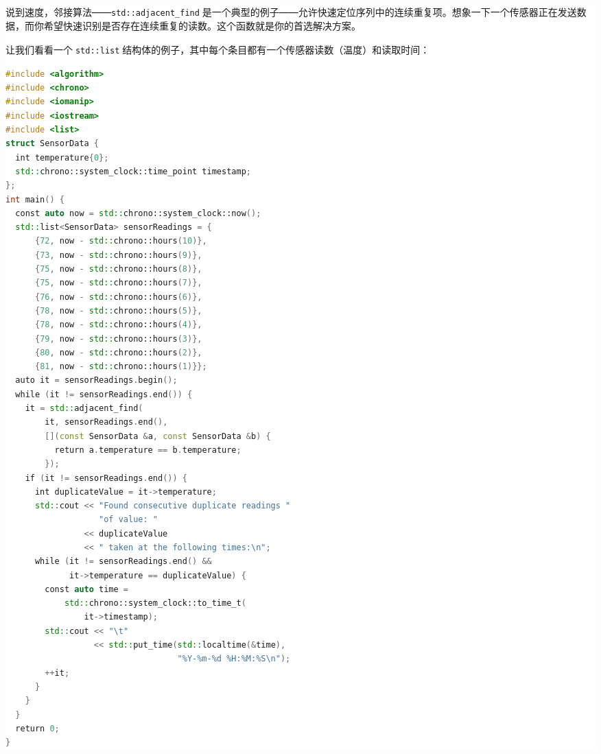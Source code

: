说到速度，邻接算法——`std::adjacent_find` 是一个典型的例子——允许快速定位序列中的连续重复项。想象一下一个传感器正在发送数据，而你希望快速识别是否存在连续重复的读数。这个函数就是你的首选解决方案。

让我们看看一个 `std::list` 结构体的例子，其中每个条目都有一个传感器读数（温度）和读取时间：

```cpp
#include <algorithm>
#include <chrono>
#include <iomanip>
#include <iostream>
#include <list>
struct SensorData {
  int temperature{0};
  std::chrono::system_clock::time_point timestamp;
};
int main() {
  const auto now = std::chrono::system_clock::now();
  std::list<SensorData> sensorReadings = {
      {72, now - std::chrono::hours(10)},
      {73, now - std::chrono::hours(9)},
      {75, now - std::chrono::hours(8)},
      {75, now - std::chrono::hours(7)},
      {76, now - std::chrono::hours(6)},
      {78, now - std::chrono::hours(5)},
      {78, now - std::chrono::hours(4)},
      {79, now - std::chrono::hours(3)},
      {80, now - std::chrono::hours(2)},
      {81, now - std::chrono::hours(1)}};
  auto it = sensorReadings.begin();
  while (it != sensorReadings.end()) {
    it = std::adjacent_find(
        it, sensorReadings.end(),
        [](const SensorData &a, const SensorData &b) {
          return a.temperature == b.temperature;
        });
    if (it != sensorReadings.end()) {
      int duplicateValue = it->temperature;
      std::cout << "Found consecutive duplicate readings "
                   "of value: "
                << duplicateValue
                << " taken at the following times:\n";
      while (it != sensorReadings.end() &&
             it->temperature == duplicateValue) {
        const auto time =
            std::chrono::system_clock::to_time_t(
                it->timestamp);
        std::cout << "\t"
                  << std::put_time(std::localtime(&time),
                                   "%Y-%m-%d %H:%M:%S\n");
        ++it;
      }
    }
  }
  return 0;
}
```
